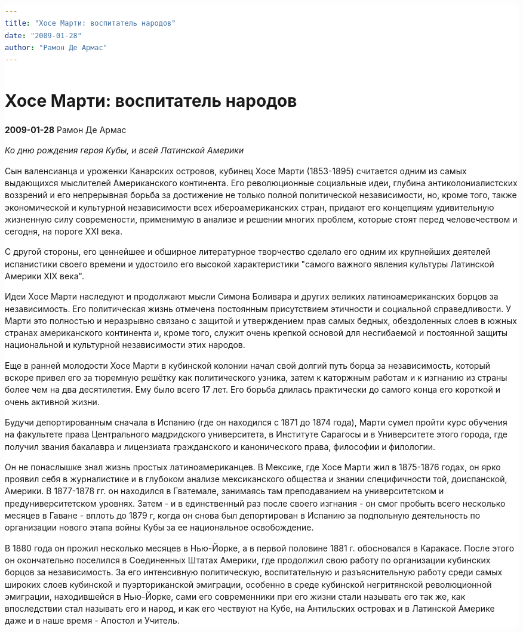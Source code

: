 ```yaml
---
title: "Хосе Марти: воспитатель народов"
date: "2009-01-28"
author: "Рамон Де Армас"
---
```


# Хосе Марти: воспитатель народов

**2009-01-28** Рамон Де Армас

*Ко дню рождения героя Кубы, и всей Латинской Америки*

Сын валенсианца и уроженки Канарских островов, кубинец Хосе Марти (1853-1895) считается одним из самых выдающихся мыслителей Американского континента. Его революционные социальные идеи, глубина антиколониалистских воззрений и его непрерывная борьба за достижение не только полной политической независимости, но, кроме того, также экономической и культурной независимости всех ибероамериканских стран, придают его концепциям удивительную жизненную силу современости, применимую в анализе и решении многих проблем, которые стоят перед человечеством и сегодня, на пороге XXI века.

С другой стороны, его ценнейшее и обширное литературное творчество сделало его одним их крупнейших деятелей испанистики своего времени и удостоило его высокой характеристики "самого важного явления культуры Латинской Америки XIX века".

Идеи Хосе Марти наследуют и продолжают мысли Симона Боливара и других великих латиноамериканских борцов за независимость. Его политическая жизнь отмечена постоянным присутствием этичности и социальной справедливости. У Марти это полностью и неразрывно связано с защитой и утверждением прав самых бедных, обездоленных слоев в южных странах американского континента и, кроме того, служит очень крепкой основой для несгибаемой и постоянной защиты национальной и культурной независимости этих народов.

Еще в ранней молодости Хосе Марти в кубинской колонии начал свой долгий путь борца за независимость, который вскоре привел его за тюремную решётку как политического узника, затем к каторжным работам и к изгнанию из страны более чем на два десятилетия. Ему было всего 17 лет. Его борьба длилась практически до самого конца его короткой и очень активной жизни.

Будучи депортированным сначала в Испанию (где он находился с 1871 до 1874 года), Марти сумел пройти курс обучения на факультете права Центрального мадридского университета, в Институте Сарагосы и в Университете этого города, где получил звания бакалавра и лицензиата гражданского и канонического права, философии и филологии.

Он не понаслышке знал жизнь простых латиноамериканцев. В Мексике, где Хосе Марти жил в 1875-1876 годах, он ярко проявил себя в журналистике и в глубоком анализе мексиканского общества и знании специфичности той, доиспанской, Америки. В 1877-1878 гг. он находился в Гватемале, занимаясь там преподаванием на университетском и предуниверситетском уровнях. Затем - и в единственный раз после своего изгнания - он смог пробыть всего несколько месяцев в Гаване - вплоть до 1879 г, когда он снова был депортирован в Испанию за подпольную деятельность по организации нового этапа войны Кубы за ее национальное освобождение.

В 1880 года он прожил несколько месяцев в Нью-Йорке, а в первой половине 1881 г. обосновался в Каракасе. После этого он окончательно поселился в Соединенных Штатах Америки, где продолжил свою работу по организации кубинских борцов за независимость. За его интенсивную политическую, воспитательную и разъяснительную работу среди самых широких слоев кубинской и пуэрториканской эмиграции, особенно в среде кубинской негритянской революционной эмиграции, находившейся в Нью-Йорке, сами его современники при его жизни стали называть его так же, как впоследствии стал называть его и народ, и как его чествуют на Кубе, на Антильских островах и в Латинской Америке даже и в наше время - Апостол и Учитель.
